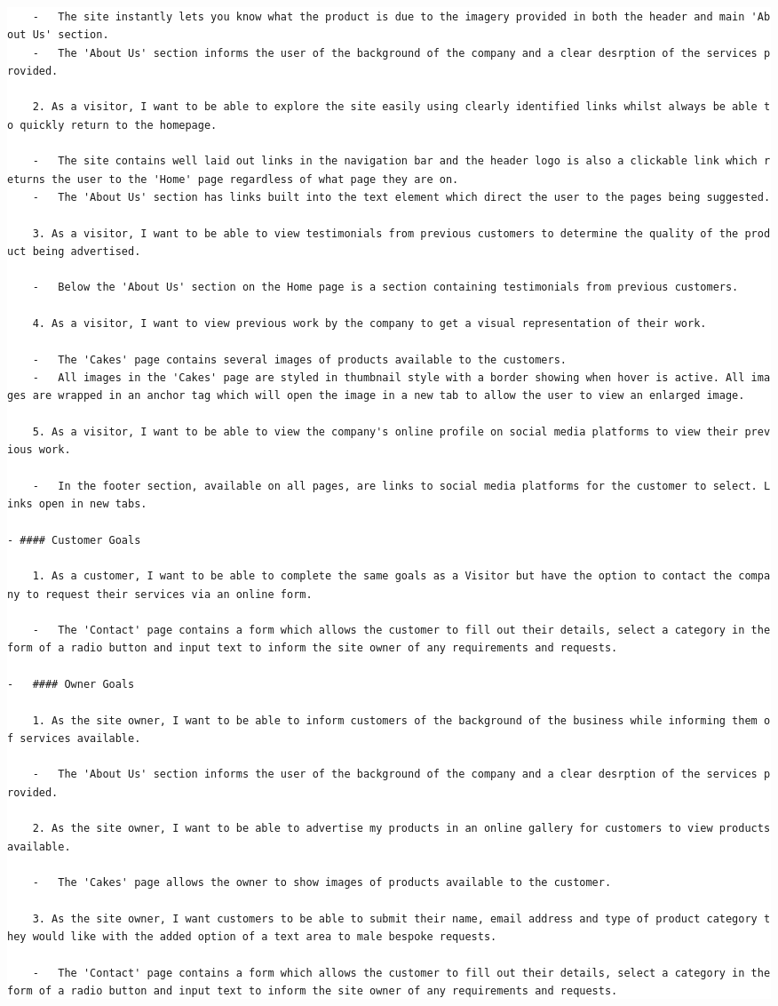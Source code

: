         -   The site instantly lets you know what the product is due to the imagery provided in both the header and main 'About Us' section.
        -   The 'About Us' section informs the user of the background of the company and a clear desrption of the services provided.

        2. As a visitor, I want to be able to explore the site easily using clearly identified links whilst always be able to quickly return to the homepage.

        -   The site contains well laid out links in the navigation bar and the header logo is also a clickable link which returns the user to the 'Home' page regardless of what page they are on.
        -   The 'About Us' section has links built into the text element which direct the user to the pages being suggested.

        3. As a visitor, I want to be able to view testimonials from previous customers to determine the quality of the product being advertised.

        -   Below the 'About Us' section on the Home page is a section containing testimonials from previous customers.

        4. As a visitor, I want to view previous work by the company to get a visual representation of their work.

        -   The 'Cakes' page contains several images of products available to the customers.
        -   All images in the 'Cakes' page are styled in thumbnail style with a border showing when hover is active. All images are wrapped in an anchor tag which will open the image in a new tab to allow the user to view an enlarged image.

        5. As a visitor, I want to be able to view the company's online profile on social media platforms to view their previous work.

        -   In the footer section, available on all pages, are links to social media platforms for the customer to select. Links open in new tabs.

    - #### Customer Goals

        1. As a customer, I want to be able to complete the same goals as a Visitor but have the option to contact the company to request their services via an online form.

        -   The 'Contact' page contains a form which allows the customer to fill out their details, select a category in the form of a radio button and input text to inform the site owner of any requirements and requests.

    -   #### Owner Goals

        1. As the site owner, I want to be able to inform customers of the background of the business while informing them of services available.

        -   The 'About Us' section informs the user of the background of the company and a clear desrption of the services provided.

        2. As the site owner, I want to be able to advertise my products in an online gallery for customers to view products available.

        -   The 'Cakes' page allows the owner to show images of products available to the customer.

        3. As the site owner, I want customers to be able to submit their name, email address and type of product category they would like with the added option of a text area to male bespoke requests.

        -   The 'Contact' page contains a form which allows the customer to fill out their details, select a category in the form of a radio button and input text to inform the site owner of any requirements and requests.
